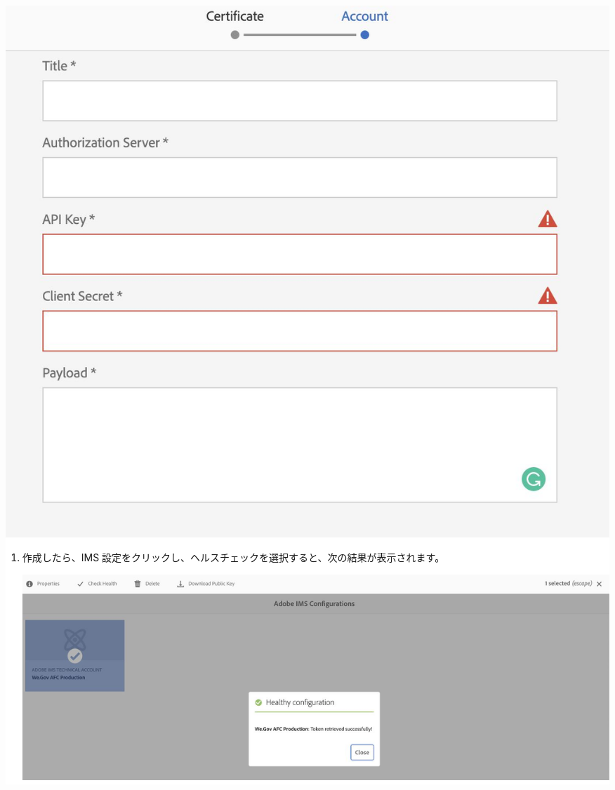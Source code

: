    ![ペイロード IMS 設定](assets/aftia-payload-ims-config.jpg)

1. 作成したら、IMS 設定をクリックし、ヘルスチェックを選択すると、次の結果が表示されます。

   ![正常性の確認](assets/aftia-health-confirmation.jpg)
